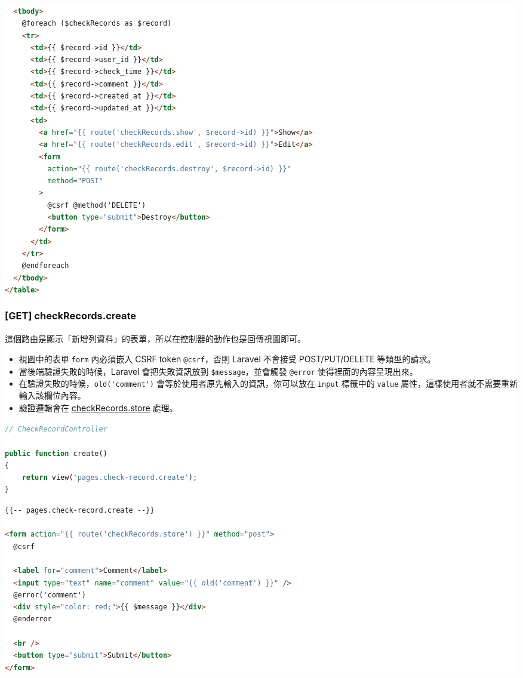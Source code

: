 ```html
  <tbody>
    @foreach ($checkRecords as $record)
    <tr>
      <td>{{ $record->id }}</td>
      <td>{{ $record->user_id }}</td>
      <td>{{ $record->check_time }}</td>
      <td>{{ $record->comment }}</td>
      <td>{{ $record->created_at }}</td>
      <td>{{ $record->updated_at }}</td>
      <td>
        <a href="{{ route('checkRecords.show', $record->id) }}">Show</a>
        <a href="{{ route('checkRecords.edit', $record->id) }}">Edit</a>
        <form
          action="{{ route('checkRecords.destroy', $record->id) }}"
          method="POST"
        >
          @csrf @method('DELETE')
          <button type="submit">Destroy</button>
        </form>
      </td>
    </tr>
    @endforeach
  </tbody>
</table>
```

### [GET] checkRecords.create

這個路由是顯示「新增列資料」的表單，所以在控制器的動作也是回傳視圖即可。

- 視圖中的表單 `form` 內必須嵌入 CSRF token `@csrf`，否則 Laravel 不會接受 POST/PUT/DELETE 等類型的請求。
- 當後端驗證失敗的時候，Laravel 會把失敗資訊放到 `$message`，並會觸發 `@error` 使得裡面的內容呈現出來。
- 在驗證失敗的時候，`old('comment')` 會等於使用者原先輸入的資訊，你可以放在 `input` 標籤中的 `value` 屬性，這樣使用者就不需要重新輸入該欄位內容。
- 驗證邏輯會在 [checkRecords.store](#post-checkrecordsstore) 處理。

```php
// CheckRecordController

public function create()
{
    return view('pages.check-record.create');
}
```

```html
{{-- pages.check-record.create --}}

<form action="{{ route('checkRecords.store') }}" method="post">
  @csrf

  <label for="comment">Comment</label>
  <input type="text" name="comment" value="{{ old('comment') }}" />
  @error('comment')
  <div style="color: red;">{{ $message }}</div>
  @enderror

  <br />
  <button type="submit">Submit</button>
</form>
```
